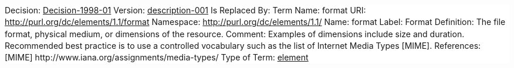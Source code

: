   </tr>
  <tr>
    <td>Decision:</td>
    <td>
      <a href="http://dublincore.org/usage/decisions/#Decision-1998-01">Decision-1998-01</a>
    </td>
  </tr>
  <tr>
    <td>Version:</td>
    <td>
      <a href="http://dublincore.org/usage/terms/history/#description-001">description-001</a>
    </td>
  </tr>
  <tr>
    <td>Is Replaced By:</td>
    <td>
      <a href=""></a>
    </td>
  </tr>
  <tr>
    <th colspan="2">
      <a name="format-006"></a>Term Name: format</th>
  </tr>
  <tr>
    <td>URI:</td>
    <td>
      <a href="http://purl.org/dc/elements/1.1/format">http://purl.org/dc/elements/1.1/format</a>
    </td>
  </tr>
  <tr>
    <td>Namespace:</td>
    <td>
      <a href="http://purl.org/dc/elements/1.1/">http://purl.org/dc/elements/1.1/</a>
    </td>
  </tr>
  <tr>
    <td>Name:</td>
    <td>format</td>
  </tr>
  <tr>
    <td>Label:</td>
    <td>Format</td>
  </tr>
  <tr>
    <td>Definition:</td>
    <td>The file format, physical medium, or dimensions
      of the resource.</td>
  </tr>
  <tr>
    <td>Comment:</td>
    <td>Examples of dimensions include
      size and duration. Recommended best practice is
      to use a controlled vocabulary such as the list
      of Internet Media Types [MIME].</td>
  </tr>
  <tr>
    <td>References:</td>
    <td>[MIME] http://www.iana.org/assignments/media-types/</td>
  </tr>
  <tr>
    <td>Type of Term:</td>
    <td>
      <a href="http://dublincore.org/usage/documents/principles/#element">element</a>
    </td>